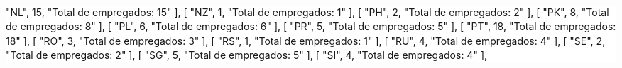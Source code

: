 "NL",
15,
"Total de empregados: 15"
],
[
"NZ",
1,
"Total de empregados: 1"
],
[
"PH",
2,
"Total de empregados: 2"
],
[
"PK",
8,
"Total de empregados: 8"
],
[
"PL",
6,
"Total de empregados: 6"
],
[
"PR",
5,
"Total de empregados: 5"
],
[
"PT",
18,
"Total de empregados: 18"
],
[
"RO",
3,
"Total de empregados: 3"
],
[
"RS",
1,
"Total de empregados: 1"
],
[
"RU",
4,
"Total de empregados: 4"
],
[
"SE",
2,
"Total de empregados: 2"
],
[
"SG",
5,
"Total de empregados: 5"
],
[
"SI",
4,
"Total de empregados: 4"
],